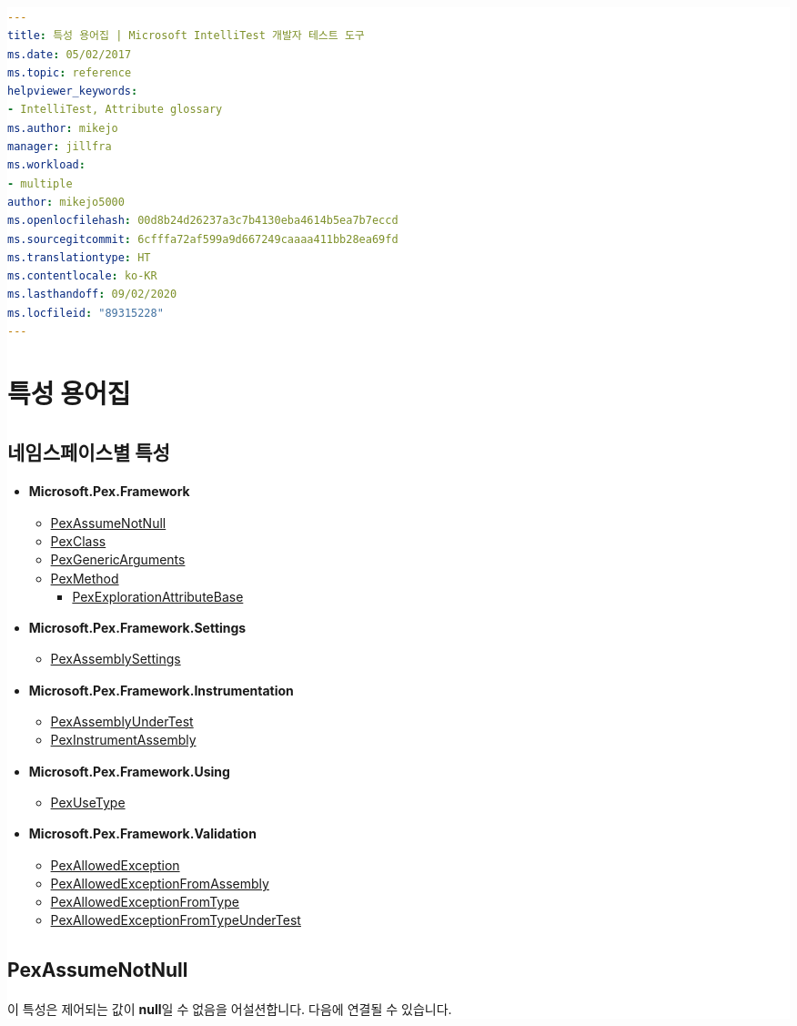 ```yaml
---
title: 특성 용어집 | Microsoft IntelliTest 개발자 테스트 도구
ms.date: 05/02/2017
ms.topic: reference
helpviewer_keywords:
- IntelliTest, Attribute glossary
ms.author: mikejo
manager: jillfra
ms.workload:
- multiple
author: mikejo5000
ms.openlocfilehash: 00d8b24d26237a3c7b4130eba4614b5ea7b7eccd
ms.sourcegitcommit: 6cfffa72af599a9d667249caaaa411bb28ea69fd
ms.translationtype: HT
ms.contentlocale: ko-KR
ms.lasthandoff: 09/02/2020
ms.locfileid: "89315228"
---
```

# <a name="attribute-glossary"></a>특성 용어집

## <a name="attributes-by-namespace"></a>네임스페이스별 특성

* **Microsoft.Pex.Framework**
  * [PexAssumeNotNull](#pexassumenotnull)
  * [PexClass](#pexclass)
  * [PexGenericArguments](#pexgenericarguments)
  * [PexMethod](#pexmethod)
    * [PexExplorationAttributeBase](#pexexplorationattributebase)

* **Microsoft.Pex.Framework.Settings**
  * [PexAssemblySettings](#pexassemblysettings)

* **Microsoft.Pex.Framework.Instrumentation**
  * [PexAssemblyUnderTest](#pexassemblyundertest)
  * [PexInstrumentAssembly](#pexinstrumentassemblyattribute)

* **Microsoft.Pex.Framework.Using**
  * [PexUseType](#pexusetype)

* **Microsoft.Pex.Framework.Validation**
  * [PexAllowedException](#pexallowedexception)
  * [PexAllowedExceptionFromAssembly](#pexallowedexceptionfromassembly)
  * [PexAllowedExceptionFromType](#pexallowedexceptionfromtype)
  * [PexAllowedExceptionFromTypeUnderTest](#pexallowedexceptionfromtypeundertest)

<a name="pexassumenotnull"></a>
## <a name="pexassumenotnull"></a>PexAssumeNotNull

이 특성은 제어되는 값이 **null**일 수 없음을 어설션합니다. 다음에 연결될 수 있습니다.
